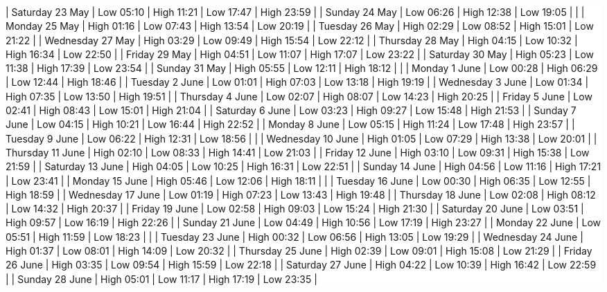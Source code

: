 | Saturday 23 May | Low 05:10 | High 11:21 | Low 17:47 | High 23:59 | 
| Sunday 24 May | Low 06:26 | High 12:38 | Low 19:05 |  | 
| Monday 25 May | High 01:16 | Low 07:43 | High 13:54 | Low 20:19 | 
| Tuesday 26 May | High 02:29 | Low 08:52 | High 15:01 | Low 21:22 | 
| Wednesday 27 May | High 03:29 | Low 09:49 | High 15:54 | Low 22:12 | 
| Thursday 28 May | High 04:15 | Low 10:32 | High 16:34 | Low 22:50 | 
| Friday 29 May | High 04:51 | Low 11:07 | High 17:07 | Low 23:22 | 
| Saturday 30 May | High 05:23 | Low 11:38 | High 17:39 | Low 23:54 | 
| Sunday 31 May | High 05:55 | Low 12:11 | High 18:12 |  | 
| Monday 1 June | Low 00:28 | High 06:29 | Low 12:44 | High 18:46 | 
| Tuesday 2 June | Low 01:01 | High 07:03 | Low 13:18 | High 19:19 | 
| Wednesday 3 June | Low 01:34 | High 07:35 | Low 13:50 | High 19:51 | 
| Thursday 4 June | Low 02:07 | High 08:07 | Low 14:23 | High 20:25 | 
| Friday 5 June | Low 02:41 | High 08:43 | Low 15:01 | High 21:04 | 
| Saturday 6 June | Low 03:23 | High 09:27 | Low 15:48 | High 21:53 | 
| Sunday 7 June | Low 04:15 | High 10:21 | Low 16:44 | High 22:52 | 
| Monday 8 June | Low 05:15 | High 11:24 | Low 17:48 | High 23:57 | 
| Tuesday 9 June | Low 06:22 | High 12:31 | Low 18:56 |  | 
| Wednesday 10 June | High 01:05 | Low 07:29 | High 13:38 | Low 20:01 | 
| Thursday 11 June | High 02:10 | Low 08:33 | High 14:41 | Low 21:03 | 
| Friday 12 June | High 03:10 | Low 09:31 | High 15:38 | Low 21:59 | 
| Saturday 13 June | High 04:05 | Low 10:25 | High 16:31 | Low 22:51 | 
| Sunday 14 June | High 04:56 | Low 11:16 | High 17:21 | Low 23:41 | 
| Monday 15 June | High 05:46 | Low 12:06 | High 18:11 |  | 
| Tuesday 16 June | Low 00:30 | High 06:35 | Low 12:55 | High 18:59 | 
| Wednesday 17 June | Low 01:19 | High 07:23 | Low 13:43 | High 19:48 | 
| Thursday 18 June | Low 02:08 | High 08:12 | Low 14:32 | High 20:37 | 
| Friday 19 June | Low 02:58 | High 09:03 | Low 15:24 | High 21:30 | 
| Saturday 20 June | Low 03:51 | High 09:57 | Low 16:19 | High 22:26 | 
| Sunday 21 June | Low 04:49 | High 10:56 | Low 17:19 | High 23:27 | 
| Monday 22 June | Low 05:51 | High 11:59 | Low 18:23 |  | 
| Tuesday 23 June | High 00:32 | Low 06:56 | High 13:05 | Low 19:29 | 
| Wednesday 24 June | High 01:37 | Low 08:01 | High 14:09 | Low 20:32 | 
| Thursday 25 June | High 02:39 | Low 09:01 | High 15:08 | Low 21:29 | 
| Friday 26 June | High 03:35 | Low 09:54 | High 15:59 | Low 22:18 | 
| Saturday 27 June | High 04:22 | Low 10:39 | High 16:42 | Low 22:59 | 
| Sunday 28 June | High 05:01 | Low 11:17 | High 17:19 | Low 23:35 | 